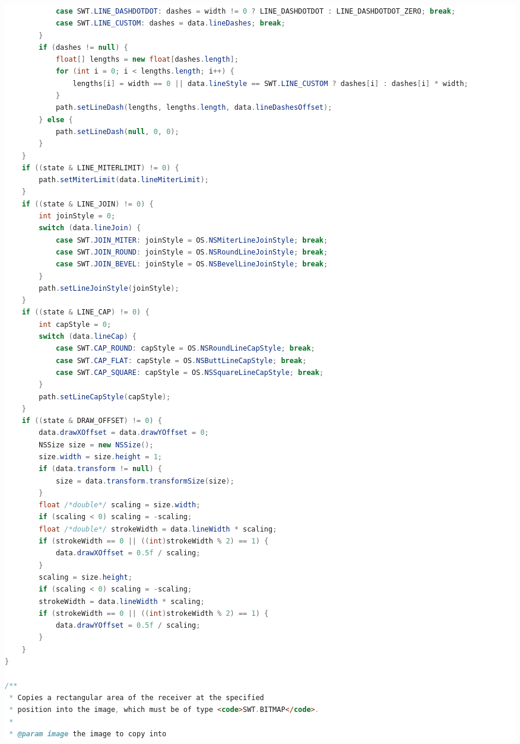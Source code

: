 ```java
			case SWT.LINE_DASHDOTDOT: dashes = width != 0 ? LINE_DASHDOTDOT : LINE_DASHDOTDOT_ZERO; break;
			case SWT.LINE_CUSTOM: dashes = data.lineDashes; break;
		}
		if (dashes != null) {
			float[] lengths = new float[dashes.length];
			for (int i = 0; i < lengths.length; i++) {
				lengths[i] = width == 0 || data.lineStyle == SWT.LINE_CUSTOM ? dashes[i] : dashes[i] * width;
			}
			path.setLineDash(lengths, lengths.length, data.lineDashesOffset);
		} else {
			path.setLineDash(null, 0, 0);
		}
	}
	if ((state & LINE_MITERLIMIT) != 0) {
		path.setMiterLimit(data.lineMiterLimit);
	}
	if ((state & LINE_JOIN) != 0) {
		int joinStyle = 0;
		switch (data.lineJoin) {
			case SWT.JOIN_MITER: joinStyle = OS.NSMiterLineJoinStyle; break;
			case SWT.JOIN_ROUND: joinStyle = OS.NSRoundLineJoinStyle; break;
			case SWT.JOIN_BEVEL: joinStyle = OS.NSBevelLineJoinStyle; break;
		}
		path.setLineJoinStyle(joinStyle);
	}
	if ((state & LINE_CAP) != 0) {
		int capStyle = 0;
		switch (data.lineCap) {
			case SWT.CAP_ROUND: capStyle = OS.NSRoundLineCapStyle; break;
			case SWT.CAP_FLAT: capStyle = OS.NSButtLineCapStyle; break;
			case SWT.CAP_SQUARE: capStyle = OS.NSSquareLineCapStyle; break;
		}
		path.setLineCapStyle(capStyle);
	}
	if ((state & DRAW_OFFSET) != 0) {
		data.drawXOffset = data.drawYOffset = 0;
		NSSize size = new NSSize();
		size.width = size.height = 1;
		if (data.transform != null) {
			size = data.transform.transformSize(size);
		}
		float /*double*/ scaling = size.width;
		if (scaling < 0) scaling = -scaling;
		float /*double*/ strokeWidth = data.lineWidth * scaling;
		if (strokeWidth == 0 || ((int)strokeWidth % 2) == 1) {
			data.drawXOffset = 0.5f / scaling;
		}
		scaling = size.height;
		if (scaling < 0) scaling = -scaling;
		strokeWidth = data.lineWidth * scaling;
		if (strokeWidth == 0 || ((int)strokeWidth % 2) == 1) {
			data.drawYOffset = 0.5f / scaling;
		}
	}
}

/**
 * Copies a rectangular area of the receiver at the specified
 * position into the image, which must be of type <code>SWT.BITMAP</code>.
 *
 * @param image the image to copy into
```
